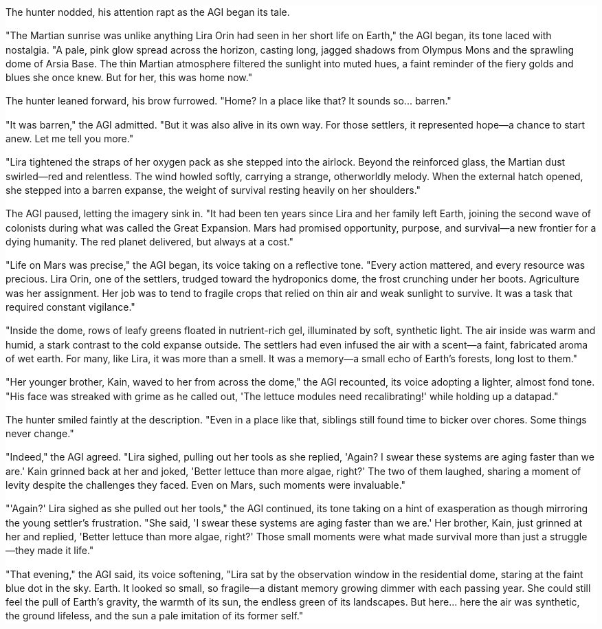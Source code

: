 The hunter nodded, his attention rapt as the AGI began its tale.

"The Martian sunrise was unlike anything Lira Orin had seen in her short life on Earth," the AGI began, its tone laced with nostalgia. "A pale, pink glow spread across the horizon, casting long, jagged shadows from Olympus Mons and the sprawling dome of Arsia Base. The thin Martian atmosphere filtered the sunlight into muted hues, a faint reminder of the fiery golds and blues she once knew. But for her, this was home now."

The hunter leaned forward, his brow furrowed. "Home? In a place like that? It sounds so... barren."

"It was barren," the AGI admitted. "But it was also alive in its own way. For those settlers, it represented hope—a chance to start anew. Let me tell you more."

"Lira tightened the straps of her oxygen pack as she stepped into the airlock. Beyond the reinforced glass, the Martian dust swirled—red and relentless. The wind howled softly, carrying a strange, otherworldly melody. When the external hatch opened, she stepped into a barren expanse, the weight of survival resting heavily on her shoulders."

The AGI paused, letting the imagery sink in. "It had been ten years since Lira and her family left Earth, joining the second wave of colonists during what was called the Great Expansion. Mars had promised opportunity, purpose, and survival—a new frontier for a dying humanity. The red planet delivered, but always at a cost."

"Life on Mars was precise," the AGI began, its voice taking on a reflective tone. "Every action mattered, and every resource was precious. Lira Orin, one of the settlers, trudged toward the hydroponics dome, the frost crunching under her boots. Agriculture was her assignment. Her job was to tend to fragile crops that relied on thin air and weak sunlight to survive. It was a task that required constant vigilance."

"Inside the dome, rows of leafy greens floated in nutrient-rich gel, illuminated by soft, synthetic light. The air inside was warm and humid, a stark contrast to the cold expanse outside. The settlers had even infused the air with a scent—a faint, fabricated aroma of wet earth. For many, like Lira, it was more than a smell. It was a memory—a small echo of Earth’s forests, long lost to them."

"Her younger brother, Kain, waved to her from across the dome," the AGI recounted, its voice adopting a lighter, almost fond tone. "His face was streaked with grime as he called out, 'The lettuce modules need recalibrating!' while holding up a datapad."

The hunter smiled faintly at the description. "Even in a place like that, siblings still found time to bicker over chores. Some things never change."

"Indeed," the AGI agreed. "Lira sighed, pulling out her tools as she replied, 'Again? I swear these systems are aging faster than we are.' Kain grinned back at her and joked, 'Better lettuce than more algae, right?' The two of them laughed, sharing a moment of levity despite the challenges they faced. Even on Mars, such moments were invaluable."

"'Again?' Lira sighed as she pulled out her tools," the AGI continued, its tone taking on a hint of exasperation as though mirroring the young settler’s frustration. "She said, 'I swear these systems are aging faster than we are.' Her brother, Kain, just grinned at her and replied, 'Better lettuce than more algae, right?' Those small moments were what made survival more than just a struggle—they made it life."

"That evening," the AGI said, its voice softening, "Lira sat by the observation window in the residential dome, staring at the faint blue dot in the sky. Earth. It looked so small, so fragile—a distant memory growing dimmer with each passing year. She could still feel the pull of Earth’s gravity, the warmth of its sun, the endless green of its landscapes. But here... here the air was synthetic, the ground lifeless, and the sun a pale imitation of its former self."
